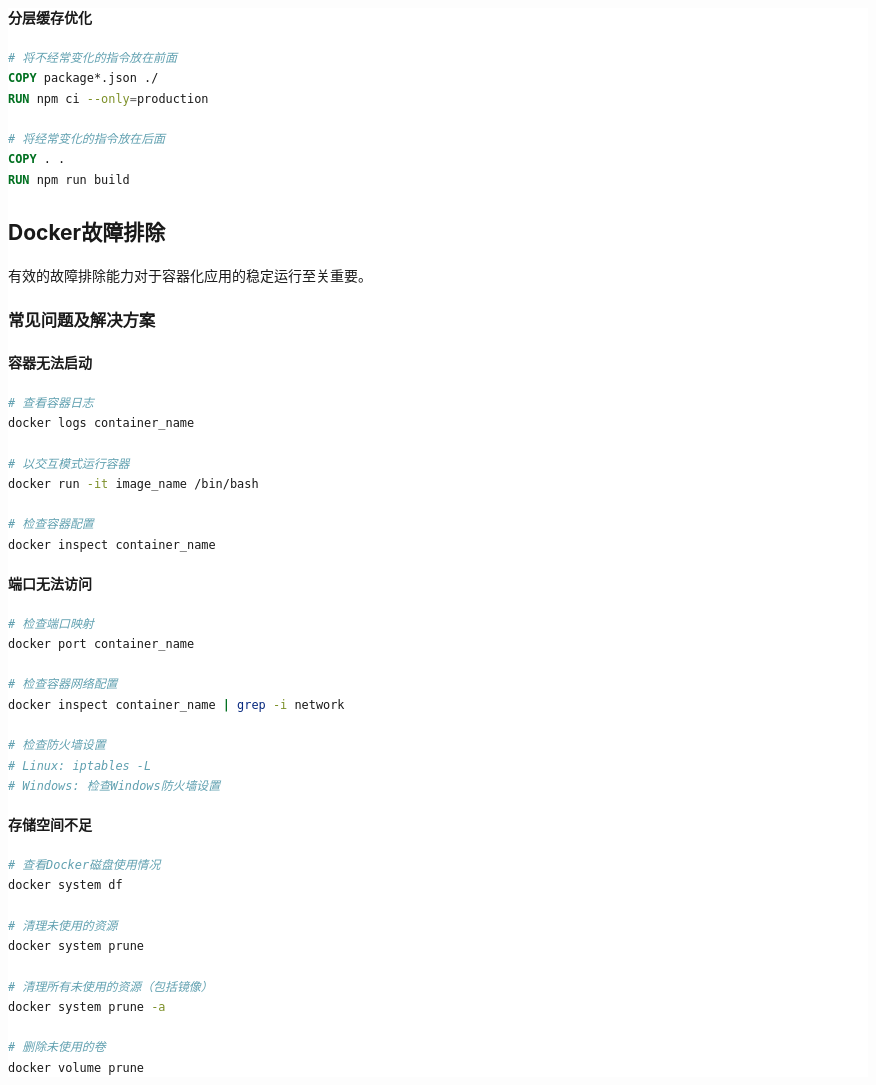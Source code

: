 #### 分层缓存优化
```dockerfile
# 将不经常变化的指令放在前面
COPY package*.json ./
RUN npm ci --only=production

# 将经常变化的指令放在后面
COPY . .
RUN npm run build
```

## Docker故障排除

有效的故障排除能力对于容器化应用的稳定运行至关重要。

### 常见问题及解决方案

#### 容器无法启动
```bash
# 查看容器日志
docker logs container_name

# 以交互模式运行容器
docker run -it image_name /bin/bash

# 检查容器配置
docker inspect container_name
```

#### 端口无法访问
```bash
# 检查端口映射
docker port container_name

# 检查容器网络配置
docker inspect container_name | grep -i network

# 检查防火墙设置
# Linux: iptables -L
# Windows: 检查Windows防火墙设置
```

#### 存储空间不足
```bash
# 查看Docker磁盘使用情况
docker system df

# 清理未使用的资源
docker system prune

# 清理所有未使用的资源（包括镜像）
docker system prune -a

# 删除未使用的卷
docker volume prune
```
